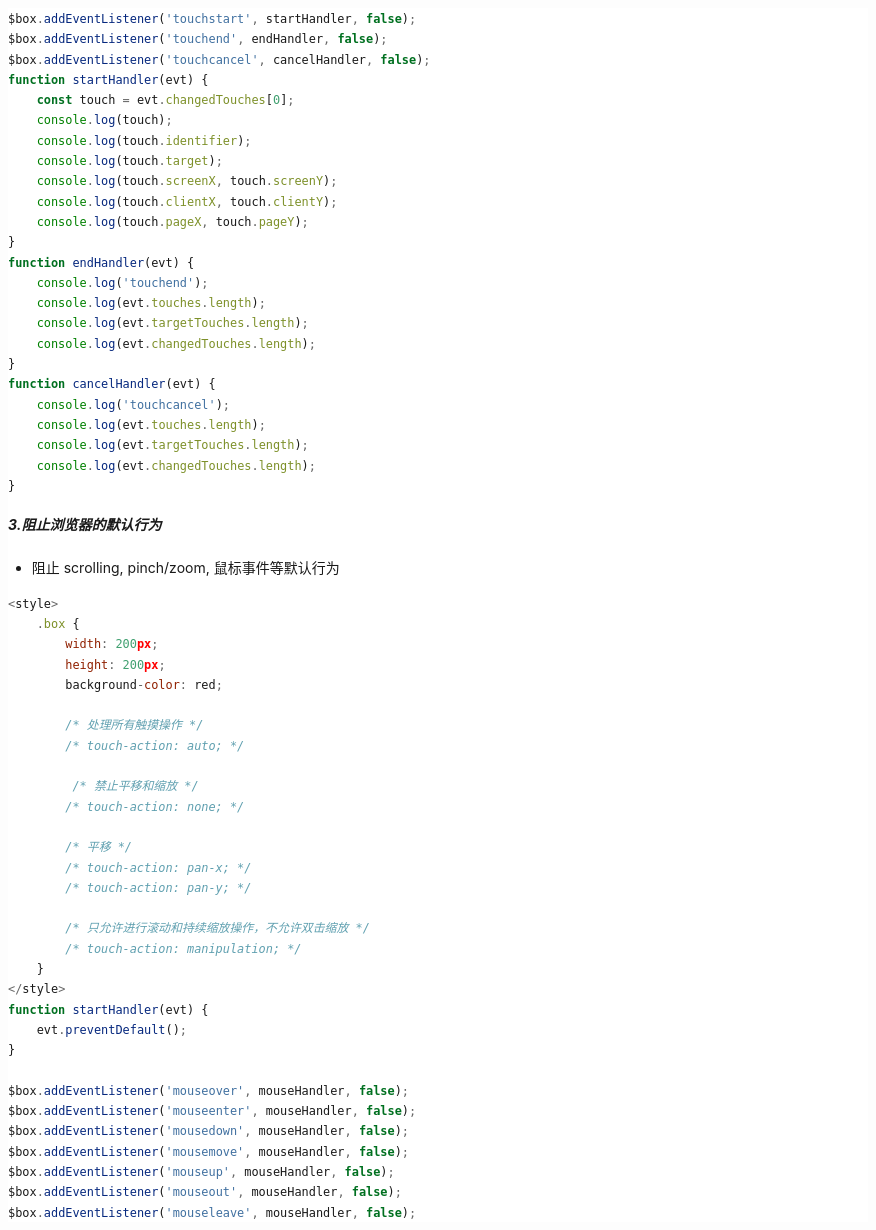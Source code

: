 ```js
$box.addEventListener('touchstart', startHandler, false);
$box.addEventListener('touchend', endHandler, false);
$box.addEventListener('touchcancel', cancelHandler, false);
function startHandler(evt) {
    const touch = evt.changedTouches[0];
    console.log(touch);
    console.log(touch.identifier); 
    console.log(touch.target); 
    console.log(touch.screenX, touch.screenY); 
    console.log(touch.clientX, touch.clientY);
    console.log(touch.pageX, touch.pageY); 
}
function endHandler(evt) {
    console.log('touchend');
    console.log(evt.touches.length);
    console.log(evt.targetTouches.length);
    console.log(evt.changedTouches.length);
}
function cancelHandler(evt) {
    console.log('touchcancel');
    console.log(evt.touches.length);
    console.log(evt.targetTouches.length);
    console.log(evt.changedTouches.length);
}
```





##### 3.阻止浏览器的默认行为  

- 阻止 scrolling, pinch/zoom, 鼠标事件等默认行为

```js
<style>
    .box {
        width: 200px;
        height: 200px;
        background-color: red;

        /* 处理所有触摸操作 */
        /* touch-action: auto; */
		  
         /* 禁止平移和缩放 */
        /* touch-action: none; */

        /* 平移 */
        /* touch-action: pan-x; */
        /* touch-action: pan-y; */

        /* 只允许进行滚动和持续缩放操作，不允许双击缩放 */
        /* touch-action: manipulation; */
    }
</style>
function startHandler(evt) {
    evt.preventDefault();
}

$box.addEventListener('mouseover', mouseHandler, false);
$box.addEventListener('mouseenter', mouseHandler, false);
$box.addEventListener('mousedown', mouseHandler, false);
$box.addEventListener('mousemove', mouseHandler, false);
$box.addEventListener('mouseup', mouseHandler, false);
$box.addEventListener('mouseout', mouseHandler, false);
$box.addEventListener('mouseleave', mouseHandler, false);
```